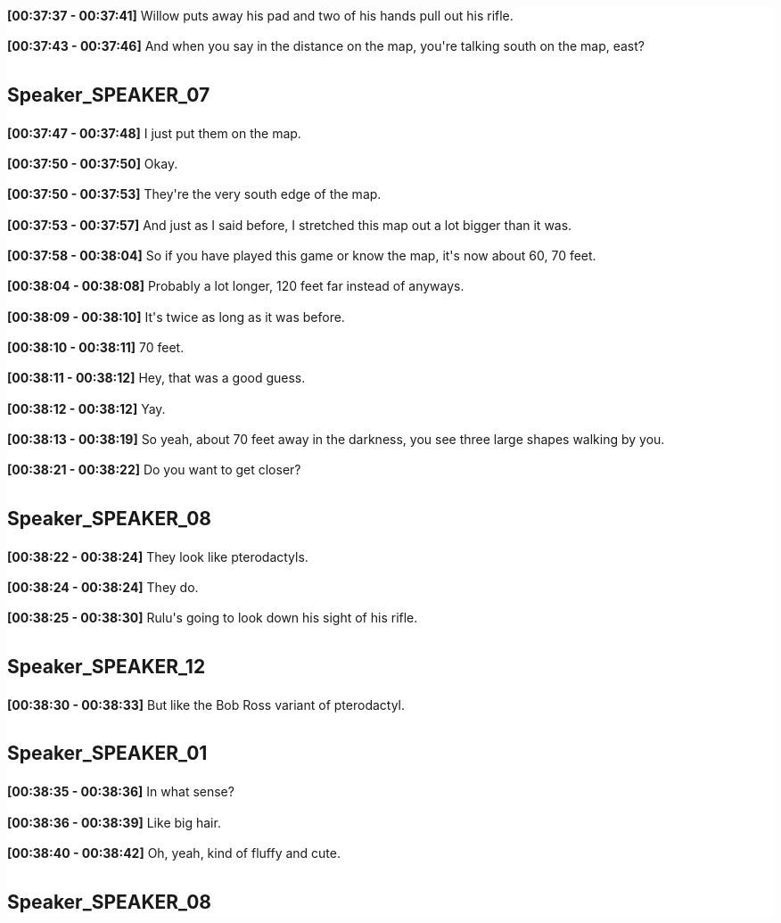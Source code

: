 **[00:37:37 - 00:37:41]** Willow puts away his pad and two of his hands pull out his rifle.

**[00:37:43 - 00:37:46]** And when you say in the distance on the map, you're talking south on the map, east?


## Speaker_SPEAKER_07

**[00:37:47 - 00:37:48]** I just put them on the map.

**[00:37:50 - 00:37:50]** Okay.

**[00:37:50 - 00:37:53]** They're the very south edge of the map.

**[00:37:53 - 00:37:57]** And just as I said before, I stretched this map out a lot bigger than it was.

**[00:37:58 - 00:38:04]** So if you have played this game or know the map, it's now about 60, 70 feet.

**[00:38:04 - 00:38:08]** Probably a lot longer, 120 feet far instead of anyways.

**[00:38:09 - 00:38:10]** It's twice as long as it was before.

**[00:38:10 - 00:38:11]** 70 feet.

**[00:38:11 - 00:38:12]** Hey, that was a good guess.

**[00:38:12 - 00:38:12]** Yay.

**[00:38:13 - 00:38:19]** So yeah, about 70 feet away in the darkness, you see three large shapes walking by you.

**[00:38:21 - 00:38:22]** Do you want to get closer?


## Speaker_SPEAKER_08

**[00:38:22 - 00:38:24]** They look like pterodactyls.

**[00:38:24 - 00:38:24]** They do.

**[00:38:25 - 00:38:30]** Rulu's going to look down his sight of his rifle.


## Speaker_SPEAKER_12

**[00:38:30 - 00:38:33]** But like the Bob Ross variant of pterodactyl.


## Speaker_SPEAKER_01

**[00:38:35 - 00:38:36]** In what sense?

**[00:38:36 - 00:38:39]** Like big hair.

**[00:38:40 - 00:38:42]** Oh, yeah, kind of fluffy and cute.


## Speaker_SPEAKER_08
